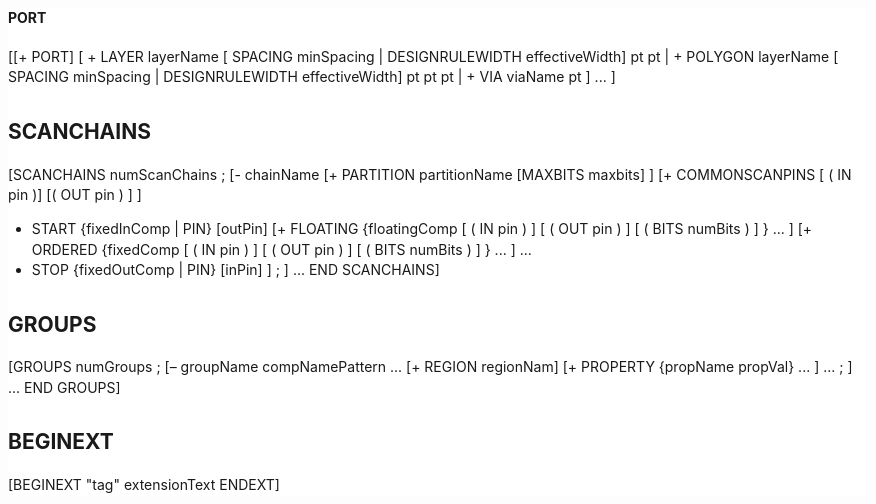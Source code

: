 #### PORT

[[+ PORT]
 [ + LAYER layerName [ SPACING minSpacing | DESIGNRULEWIDTH effectiveWidth]
 pt pt | + POLYGON layerName [ SPACING minSpacing | DESIGNRULEWIDTH effectiveWidth]
 pt pt pt | + VIA viaName pt ]
 ...
 ]


## SCANCHAINS

[SCANCHAINS numScanChains ;
 [- chainName [+ PARTITION partitionName [MAXBITS maxbits]
]
 [+ COMMONSCANPINS [ ( IN pin )]
 [( OUT pin ) ]
 ]
 + START {fixedInComp | PIN} [outPin]
 [+ FLOATING {floatingComp [ ( IN pin ) ]
 [ ( OUT pin ) ]
 [ ( BITS numBits ) ]
} ...
]
 [+ ORDERED {fixedComp [ ( IN pin ) ]
 [ ( OUT pin ) ]
 [ ( BITS numBits ) ]
} ...
 ]
 ...
 + STOP {fixedOutComp | PIN} [inPin]
 ]
 ;
]
 ...
 END SCANCHAINS]


## GROUPS

[GROUPS numGroups ;
 [– groupName compNamePattern ...
 [+ REGION regionNam]
 [+ PROPERTY {propName propVal} ...
]
 ...
 ;
]
 ...
 END GROUPS]


## BEGINEXT

[BEGINEXT "tag" extensionText ENDEXT]
